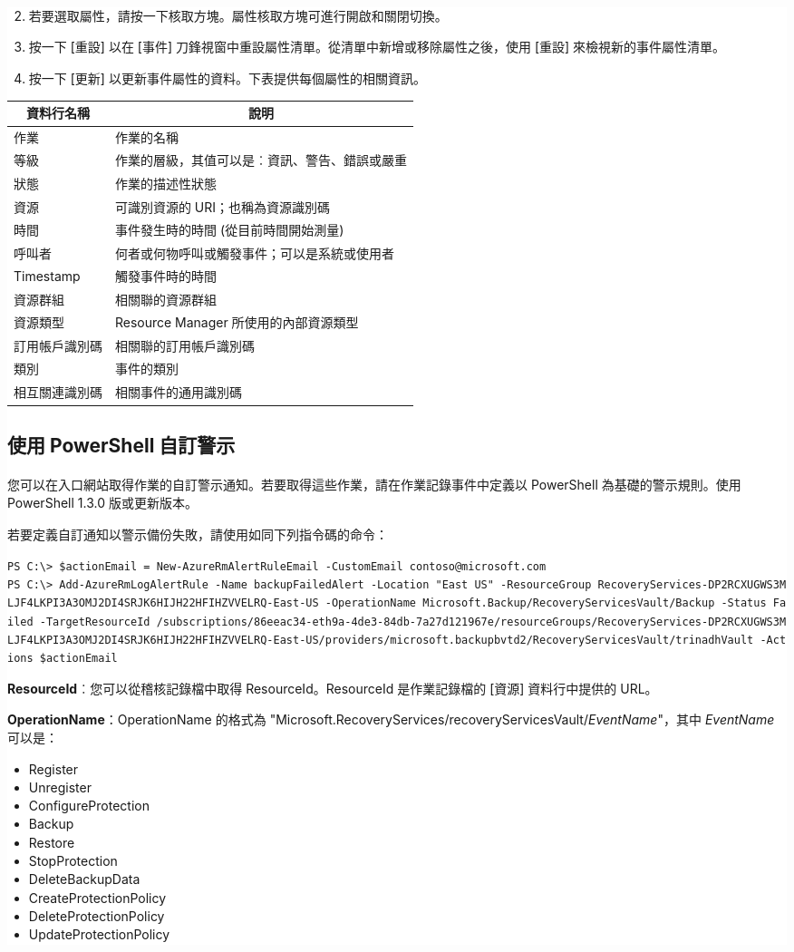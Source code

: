 2. 若要選取屬性，請按一下核取方塊。屬性核取方塊可進行開啟和關閉切換。

3. 按一下 [重設] 以在 [事件] 刀鋒視窗中重設屬性清單。從清單中新增或移除屬性之後，使用 [重設] 來檢視新的事件屬性清單。

4. 按一下 [更新] 以更新事件屬性的資料。下表提供每個屬性的相關資訊。

| 資料行名稱 |說明|
| -----------------|-----------|
| 作業|作業的名稱|
| 等級|作業的層級，其值可以是︰資訊、警告、錯誤或嚴重|
|狀態|作業的描述性狀態|
|資源|可識別資源的 URI；也稱為資源識別碼|
|時間|事件發生時的時間 (從目前時間開始測量)|
|呼叫者|何者或何物呼叫或觸發事件；可以是系統或使用者|
|Timestamp|觸發事件時的時間|
|資源群組|相關聯的資源群組|
|資源類型|Resource Manager 所使用的內部資源類型|
|訂用帳戶識別碼|相關聯的訂用帳戶識別碼|
|類別|事件的類別|
|相互關連識別碼|相關事件的通用識別碼|



## 使用 PowerShell 自訂警示
您可以在入口網站取得作業的自訂警示通知。若要取得這些作業，請在作業記錄事件中定義以 PowerShell 為基礎的警示規則。使用 PowerShell 1.3.0 版或更新版本。

若要定義自訂通知以警示備份失敗，請使用如同下列指令碼的命令：

```
PS C:\> $actionEmail = New-AzureRmAlertRuleEmail -CustomEmail contoso@microsoft.com
PS C:\> Add-AzureRmLogAlertRule -Name backupFailedAlert -Location "East US" -ResourceGroup RecoveryServices-DP2RCXUGWS3MLJF4LKPI3A3OMJ2DI4SRJK6HIJH22HFIHZVVELRQ-East-US -OperationName Microsoft.Backup/RecoveryServicesVault/Backup -Status Failed -TargetResourceId /subscriptions/86eeac34-eth9a-4de3-84db-7a27d121967e/resourceGroups/RecoveryServices-DP2RCXUGWS3MLJF4LKPI3A3OMJ2DI4SRJK6HIJH22HFIHZVVELRQ-East-US/providers/microsoft.backupbvtd2/RecoveryServicesVault/trinadhVault -Actions $actionEmail
```

**ResourceId**︰您可以從稽核記錄檔中取得 ResourceId。ResourceId 是作業記錄檔的 [資源] 資料行中提供的 URL。

**OperationName**：OperationName 的格式為 "Microsoft.RecoveryServices/recoveryServicesVault/*EventName*"，其中 *EventName* 可以是：<br/>
- Register <br/>
- Unregister <br/>
- ConfigureProtection <br/>
- Backup <br/>
- Restore <br/>
- StopProtection <br/>
- DeleteBackupData <br/>
- CreateProtectionPolicy <br/>
- DeleteProtectionPolicy <br/>
- UpdateProtectionPolicy <br/>
